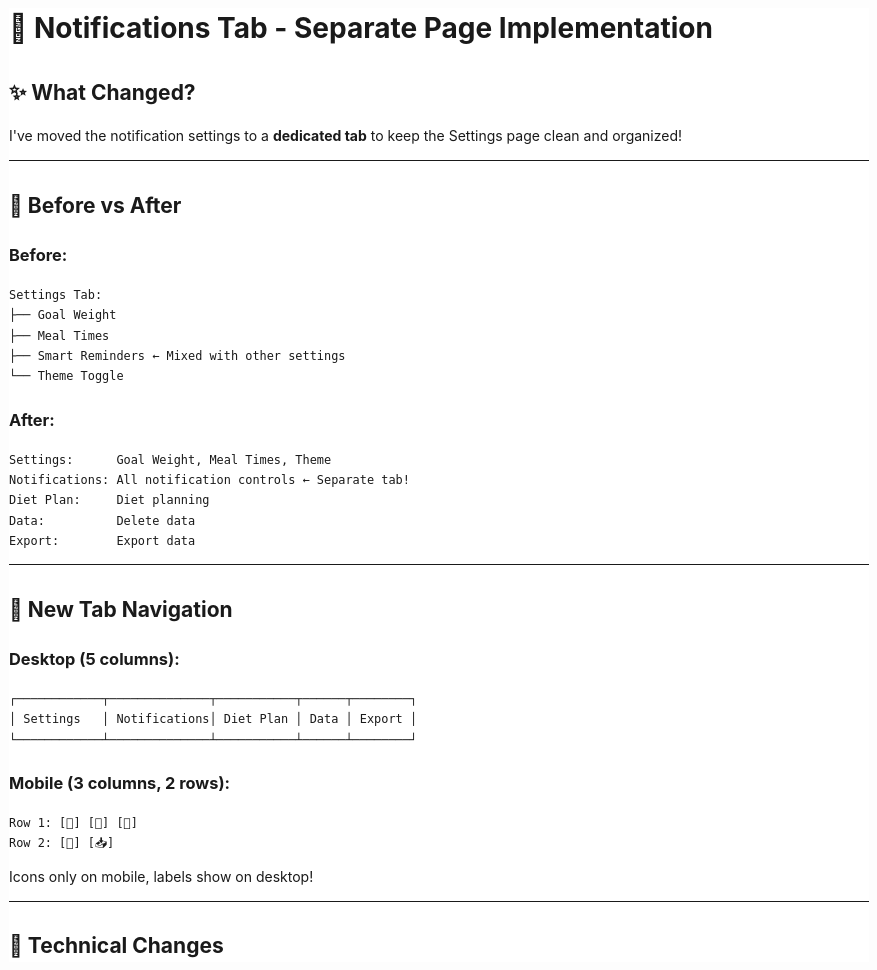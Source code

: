 # 📑 Notifications Tab - Separate Page Implementation

## ✨ What Changed?

I've moved the notification settings to a **dedicated tab** to keep the Settings page clean and organized!

---

## 🎯 Before vs After

### **Before:**
```
Settings Tab:
├── Goal Weight
├── Meal Times
├── Smart Reminders ← Mixed with other settings
└── Theme Toggle
```

### **After:**
```
Settings:      Goal Weight, Meal Times, Theme
Notifications: All notification controls ← Separate tab!
Diet Plan:     Diet planning
Data:          Delete data
Export:        Export data
```

---

## 📱 New Tab Navigation

### **Desktop (5 columns):**
```
┌────────────┬──────────────┬───────────┬──────┬────────┐
│ Settings   │ Notifications│ Diet Plan │ Data │ Export │
└────────────┴──────────────┴───────────┴──────┴────────┘
```

### **Mobile (3 columns, 2 rows):**
```
Row 1: [🔧] [🔔] [📖]
Row 2: [💾] [📥]
```
Icons only on mobile, labels show on desktop!

---

## 🔧 Technical Changes
